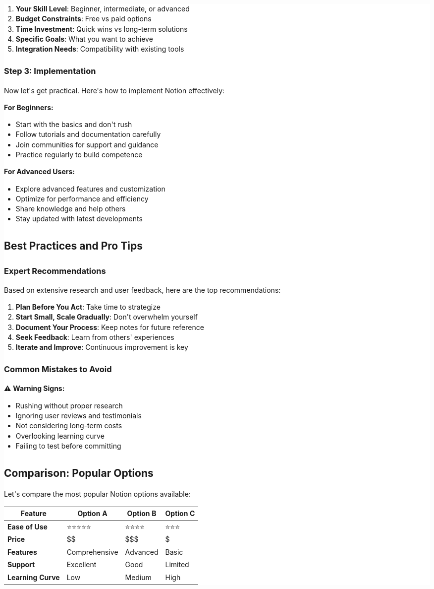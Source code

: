 1. **Your Skill Level**: Beginner, intermediate, or advanced
2. **Budget Constraints**: Free vs paid options
3. **Time Investment**: Quick wins vs long-term solutions
4. **Specific Goals**: What you want to achieve
5. **Integration Needs**: Compatibility with existing tools

### Step 3: Implementation

Now let's get practical. Here's how to implement Notion effectively:

**For Beginners:**
- Start with the basics and don't rush
- Follow tutorials and documentation carefully
- Join communities for support and guidance
- Practice regularly to build competence

**For Advanced Users:**
- Explore advanced features and customization
- Optimize for performance and efficiency
- Share knowledge and help others
- Stay updated with latest developments

## Best Practices and Pro Tips

### Expert Recommendations

Based on extensive research and user feedback, here are the top recommendations:

1. **Plan Before You Act**: Take time to strategize
2. **Start Small, Scale Gradually**: Don't overwhelm yourself
3. **Document Your Process**: Keep notes for future reference
4. **Seek Feedback**: Learn from others' experiences
5. **Iterate and Improve**: Continuous improvement is key

### Common Mistakes to Avoid

⚠️ **Warning Signs:**

- Rushing without proper research
- Ignoring user reviews and testimonials
- Not considering long-term costs
- Overlooking learning curve
- Failing to test before committing

## Comparison: Popular Options

Let's compare the most popular Notion options available:

| Feature | Option A | Option B | Option C |
|---------|----------|----------|----------|
| **Ease of Use** | ⭐⭐⭐⭐⭐ | ⭐⭐⭐⭐ | ⭐⭐⭐ |
| **Price** | $$ | $$$ | $ |
| **Features** | Comprehensive | Advanced | Basic |
| **Support** | Excellent | Good | Limited |
| **Learning Curve** | Low | Medium | High |
